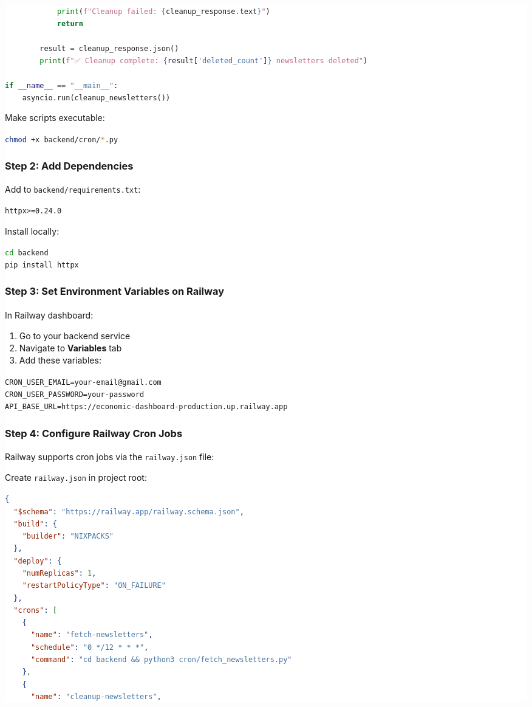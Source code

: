 ```python
            print(f"Cleanup failed: {cleanup_response.text}")
            return

        result = cleanup_response.json()
        print(f"✅ Cleanup complete: {result['deleted_count']} newsletters deleted")

if __name__ == "__main__":
    asyncio.run(cleanup_newsletters())
```

Make scripts executable:

```bash
chmod +x backend/cron/*.py
```

### Step 2: Add Dependencies

Add to `backend/requirements.txt`:

```txt
httpx>=0.24.0
```

Install locally:

```bash
cd backend
pip install httpx
```

### Step 3: Set Environment Variables on Railway

In Railway dashboard:

1. Go to your backend service
2. Navigate to **Variables** tab
3. Add these variables:

```
CRON_USER_EMAIL=your-email@gmail.com
CRON_USER_PASSWORD=your-password
API_BASE_URL=https://economic-dashboard-production.up.railway.app
```

### Step 4: Configure Railway Cron Jobs

Railway supports cron jobs via the `railway.json` file:

Create `railway.json` in project root:

```json
{
  "$schema": "https://railway.app/railway.schema.json",
  "build": {
    "builder": "NIXPACKS"
  },
  "deploy": {
    "numReplicas": 1,
    "restartPolicyType": "ON_FAILURE"
  },
  "crons": [
    {
      "name": "fetch-newsletters",
      "schedule": "0 */12 * * *",
      "command": "cd backend && python3 cron/fetch_newsletters.py"
    },
    {
      "name": "cleanup-newsletters",
```